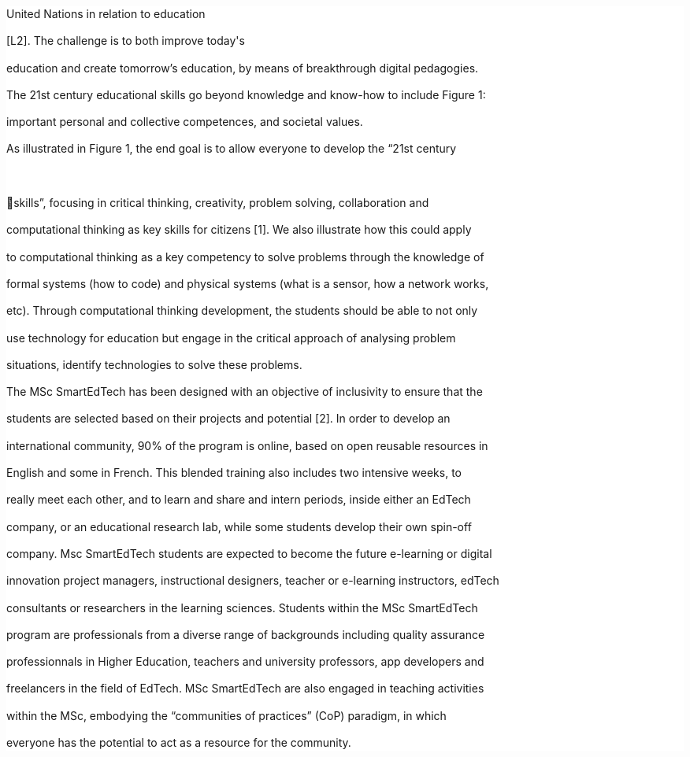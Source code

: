 United Nations in relation to education

 [L2]. The challenge is to both improve today's 

education and create tomorrow’s education, by means of breakthrough digital pedagogies. 

The 21st century educational skills go beyond knowledge and know-how to include 
Figure 1:
​
​

important personal and collective competences, and societal values. 

As illustrated in Figure 1, the end goal is to allow everyone to develop the “21st century 

​
​
​
​
​
 
 
 
skills”, focusing in critical thinking, creativity, problem solving, collaboration and 

computational thinking as key skills for citizens [1]. We also illustrate how this could apply 

to computational thinking as a key competency to solve problems through the knowledge of 

formal systems (how to code) and physical systems (what is a sensor, how a network works, 

etc). Through computational thinking development, the students should be able to not only 

use technology for education but engage in the critical approach of analysing problem 

situations, identify technologies to solve these problems. 

The MSc SmartEdTech has been designed with an objective of inclusivity to ensure that the 

students are selected based on their projects and potential [2]. In order to develop an 

international community, 90% of the program is online, based on open reusable resources in 

English and some in French. This blended training also includes two intensive weeks, to 

really meet each other, and to learn and share and intern periods, inside either an EdTech 

company, or an educational research lab, while some students develop their own spin-off 

company. Msc SmartEdTech students are expected to become the future e-learning or digital 

innovation project managers, instructional designers, teacher or e-learning instructors, edTech 

consultants or researchers in the learning sciences. Students within the MSc SmartEdTech 

program are professionals from a diverse range of backgrounds including quality assurance 

professionnals in Higher Education, teachers and university professors, app developers and 

freelancers in the field of EdTech. MSc SmartEdTech are also engaged in teaching activities 

within the MSc, embodying the “communities of practices” (CoP) paradigm, in which 

everyone has the potential to act as a resource for the community. 
